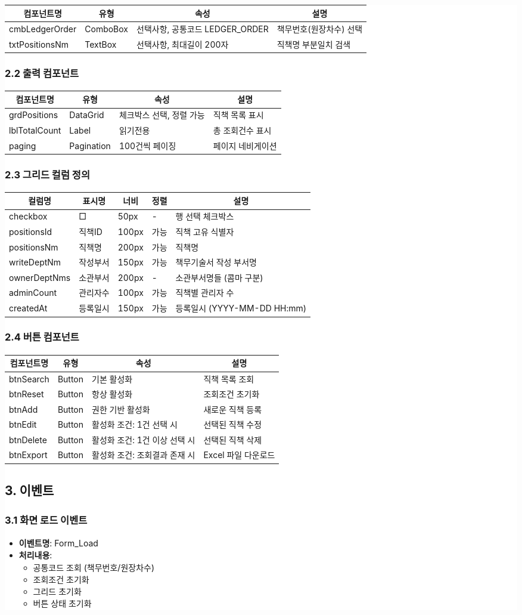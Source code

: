 | 컴포넌트명       | 유형     | 속성                              | 설명                   |
|------------------|----------|-----------------------------------|------------------------|
| cmbLedgerOrder   | ComboBox | 선택사항, 공통코드 LEDGER_ORDER   | 책무번호(원장차수) 선택 |
| txtPositionsNm   | TextBox  | 선택사항, 최대길이 200자          | 직책명 부분일치 검색   |

### 2.2 출력 컴포넌트

| 컴포넌트명     | 유형       | 속성                     | 설명              |
|----------------|------------|--------------------------|-------------------|
| grdPositions   | DataGrid   | 체크박스 선택, 정렬 가능 | 직책 목록 표시    |
| lblTotalCount  | Label      | 읽기전용                 | 총 조회건수 표시  |
| paging         | Pagination | 100건씩 페이징           | 페이지 네비게이션 |

### 2.3 그리드 컬럼 정의

| 컬럼명        | 표시명   | 너비  | 정렬 | 설명                        |
|---------------|----------|-------|------|-----------------------------|
| checkbox      | □        | 50px  | -    | 행 선택 체크박스            |
| positionsId   | 직책ID   | 100px | 가능 | 직책 고유 식별자            |
| positionsNm   | 직책명   | 200px | 가능 | 직책명                      |
| writeDeptNm   | 작성부서 | 150px | 가능 | 책무기술서 작성 부서명      |
| ownerDeptNms  | 소관부서 | 200px | -    | 소관부서명들 (콤마 구분)    |
| adminCount    | 관리자수 | 100px | 가능 | 직책별 관리자 수            |
| createdAt     | 등록일시 | 150px | 가능 | 등록일시 (YYYY-MM-DD HH:mm) |

### 2.4 버튼 컴포넌트

| 컴포넌트명 | 유형   | 속성                          | 설명                |
|------------|--------|-------------------------------|---------------------|
| btnSearch  | Button | 기본 활성화                   | 직책 목록 조회      |
| btnReset   | Button | 항상 활성화                   | 조회조건 초기화     |
| btnAdd     | Button | 권한 기반 활성화              | 새로운 직책 등록    |
| btnEdit    | Button | 활성화 조건: 1건 선택 시      | 선택된 직책 수정    |
| btnDelete  | Button | 활성화 조건: 1건 이상 선택 시 | 선택된 직책 삭제    |
| btnExport  | Button | 활성화 조건: 조회결과 존재 시 | Excel 파일 다운로드 |

## 3. 이벤트

### 3.1 화면 로드 이벤트
- **이벤트명**: Form_Load
- **처리내용**:
  - 공통코드 조회 (책무번호/원장차수)
  - 조회조건 초기화
  - 그리드 초기화
  - 버튼 상태 초기화
